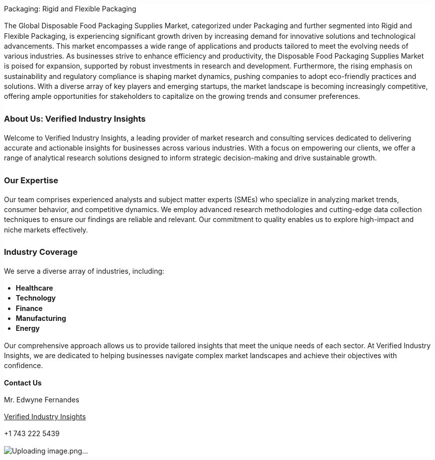 Packaging: Rigid and Flexible Packaging </h3><p>The Global Disposable Food Packaging Supplies Market, categorized under Packaging and further segmented into Rigid and Flexible Packaging, is experiencing significant growth driven by increasing demand for innovative solutions and technological advancements. This market encompasses a wide range of applications and products tailored to meet the evolving needs of various industries. As businesses strive to enhance efficiency and productivity, the Disposable Food Packaging Supplies Market is poised for expansion, supported by robust investments in research and development. Furthermore, the rising emphasis on sustainability and regulatory compliance is shaping market dynamics, pushing companies to adopt eco-friendly practices and solutions. With a diverse array of key players and emerging startups, the market landscape is becoming increasingly competitive, offering ample opportunities for stakeholders to capitalize on the growing trends and consumer preferences.</p><h3>About Us: Verified Industry Insights</h3><p>Welcome to Verified Industry Insights, a leading provider of market research and consulting services dedicated to delivering accurate and actionable insights for businesses across various industries. With a focus on empowering our clients, we offer a range of analytical research solutions designed to inform strategic decision-making and drive sustainable growth.</p><h3>Our Expertise</h3><p>Our team comprises experienced analysts and subject matter experts (SMEs) who specialize in analyzing market trends, consumer behavior, and competitive dynamics. We employ advanced research methodologies and cutting-edge data collection techniques to ensure our findings are reliable and relevant. Our commitment to quality enables us to explore high-impact and niche markets effectively.</p><h3>Industry Coverage</h3><p>We serve a diverse array of industries, including:</p><ul><li><strong>Healthcare</strong></li><li><strong>Technology</strong></li><li><strong>Finance</strong></li><li><strong>Manufacturing</strong></li><li><strong>Energy</strong></li></ul><p>Our comprehensive approach allows us to provide tailored insights that meet the unique needs of each sector. At Verified Industry Insights, we are dedicated to helping businesses navigate complex market landscapes and achieve their objectives with confidence.</p><p><strong>Contact Us</strong></p><p>Mr. Edwyne Fernandes</p><p><a href="https://www.verifiedindustryinsights.com/">Verified Industry Insights</a></p><p>+1 743 222 5439</p>
![Uploading image.png…]()
